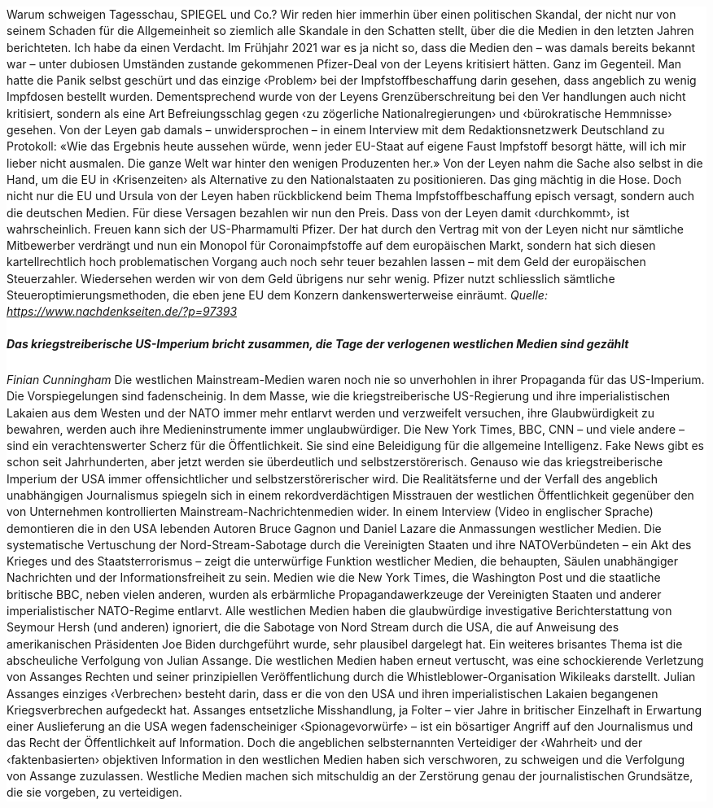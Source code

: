 Warum schweigen Tagesschau, SPIEGEL und Co.? Wir reden hier immerhin über einen politischen Skandal, der nicht nur von seinem Schaden für die Allgemeinheit so ziemlich alle Skandale in den Schatten stellt, über die die Medien in den letzten Jahren berichteten. Ich habe da einen Verdacht. Im Frühjahr 2021 war es ja nicht so, dass die Medien den – was damals bereits bekannt war – unter dubiosen Umständen zustande gekommenen Pfizer-Deal von der Leyens kritisiert hätten. Ganz im Gegenteil. Man hatte die Panik selbst geschürt und das einzige ‹Problem› bei der Impfstoffbeschaffung darin gesehen, dass angeblich zu wenig Impfdosen bestellt wurden. Dementsprechend wurde von der Leyens Grenzüberschreitung bei den Ver handlungen auch nicht kritisiert, sondern als eine Art Befreiungsschlag gegen ‹zu zögerliche Nationalregierungen› und ‹bürokratische Hemmnisse› gesehen. Von der Leyen gab damals – unwidersprochen – in einem Interview mit dem Redaktionsnetzwerk Deutschland zu Protokoll: «Wie das Ergebnis heute aussehen würde, wenn jeder EU-Staat auf eigene Faust Impfstoff besorgt hätte, will ich mir lieber nicht ausmalen. Die ganze Welt war hinter den wenigen Produzenten her.» Von der Leyen nahm die Sache also selbst in die Hand, um die EU in ‹Krisenzeiten› als Alternative zu den Nationalstaaten zu positionieren. Das ging mächtig in die Hose. Doch nicht nur die EU und Ursula von der Leyen haben rückblickend beim Thema Impfstoffbeschaffung episch versagt, sondern auch die deutschen Medien. Für diese Versagen bezahlen wir nun den Preis. Dass von der Leyen damit ‹durchkommt›, ist wahrscheinlich. Freuen kann sich der US-Pharmamulti Pfizer. Der hat durch den Vertrag mit von der Leyen nicht nur sämtliche Mitbewerber verdrängt und nun ein Monopol für Coronaimpfstoffe auf dem europäischen Markt, sondern hat sich diesen kartellrechtlich hoch problematischen Vorgang auch noch sehr teuer bezahlen lassen – mit dem Geld der europäischen Steuerzahler. Wiedersehen werden wir von dem Geld übrigens nur sehr wenig. Pfizer nutzt schliesslich sämtliche Steueroptimierungsmethoden, die eben jene EU dem Konzern dankenswerterweise einräumt.
_Quelle: https://www.nachdenkseiten.de/?p=97393_
##### Das kriegstreiberische US-Imperium bricht zusammen,  die Tage der verlogenen westlichen Medien sind gezählt
_Finian Cunningham_ Die westlichen Mainstream-Medien waren noch nie so unverhohlen in ihrer Propaganda für das US-Imperium. Die Vorspiegelungen sind fadenscheinig. In dem Masse, wie die kriegstreiberische US-Regierung und ihre imperialistischen Lakaien aus dem Westen und der NATO immer mehr entlarvt werden und verzweifelt versuchen, ihre Glaubwürdigkeit zu bewahren, werden auch ihre Medieninstrumente immer unglaubwürdiger. Die New York Times, BBC, CNN – und viele andere – sind ein verachtenswerter Scherz für die Öffentlichkeit.
Sie sind eine Beleidigung für die allgemeine Intelligenz. Fake News gibt es schon seit Jahrhunderten, aber jetzt werden sie überdeutlich und selbstzerstörerisch. Genauso wie das kriegstreiberische Imperium der USA immer offensichtlicher und selbstzerstörerischer wird.
Die Realitätsferne und der Verfall des angeblich unabhängigen Journalismus spiegeln sich in einem rekordverdächtigen Misstrauen der westlichen Öffentlichkeit gegenüber den von Unternehmen kontrollierten Mainstream-Nachrichtenmedien wider.
In einem Interview (Video in englischer Sprache) demontieren die in den USA lebenden Autoren Bruce Gagnon und Daniel Lazare die Anmassungen westlicher Medien.
Die systematische Vertuschung der Nord-Stream-Sabotage durch die Vereinigten Staaten und ihre NATOVerbündeten – ein Akt des Krieges und des Staatsterrorismus – zeigt die unterwürfige Funktion westlicher Medien, die behaupten, Säulen unabhängiger Nachrichten und der Informationsfreiheit zu sein.
Medien wie die New York Times, die Washington Post und die staatliche britische BBC, neben vielen anderen, wurden als erbärmliche Propagandawerkzeuge der Vereinigten Staaten und anderer imperialistischer NATO-Regime entlarvt.
Alle westlichen Medien haben die glaubwürdige investigative Berichterstattung von Seymour Hersh (und anderen) ignoriert, die die Sabotage von Nord Stream durch die USA, die auf Anweisung des amerikanischen Präsidenten Joe Biden durchgeführt wurde, sehr plausibel dargelegt hat. Ein weiteres brisantes Thema ist die abscheuliche Verfolgung von Julian Assange. Die westlichen Medien haben erneut vertuscht, was eine schockierende Verletzung von Assanges Rechten und seiner prinzipiellen Veröffentlichung durch die Whistleblower-Organisation Wikileaks darstellt. Julian Assanges einziges ‹Verbrechen› besteht darin, dass er die von den USA und ihren imperialistischen Lakaien begangenen Kriegsverbrechen aufgedeckt hat. Assanges entsetzliche Misshandlung, ja Folter – vier Jahre in britischer Einzelhaft in Erwartung einer Auslieferung an die USA wegen fadenscheiniger ‹Spionagevorwürfe› – ist ein bösartiger Angriff auf den Journalismus und das Recht der Öffentlichkeit auf Information. Doch die angeblichen selbsternannten Verteidiger der ‹Wahrheit› und der ‹faktenbasierten› objektiven Information in den westlichen Medien haben sich verschworen, zu schweigen und die Verfolgung von Assange zuzulassen. Westliche Medien machen sich mitschuldig an der Zerstörung genau der journalistischen Grundsätze, die sie vorgeben, zu verteidigen.